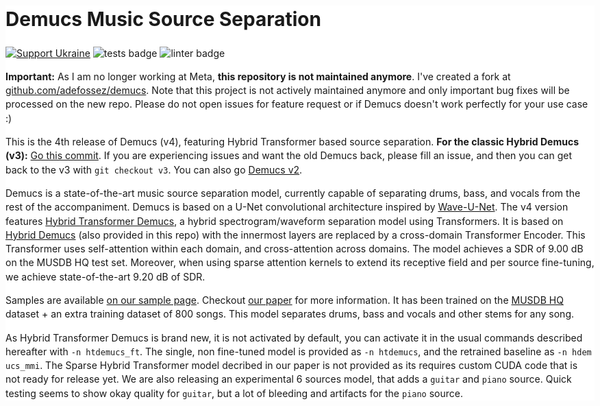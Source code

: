 # Demucs Music Source Separation

[![Support Ukraine](https://img.shields.io/badge/Support-Ukraine-FFD500?style=flat&labelColor=005BBB)](https://opensource.fb.com/support-ukraine)
![tests badge](https://github.com/facebookresearch/demucs/workflows/tests/badge.svg)
![linter badge](https://github.com/facebookresearch/demucs/workflows/linter/badge.svg)


**Important:** As I am no longer working at Meta, **this repository is not maintained anymore**.
I've created a fork at [github.com/adefossez/demucs](https://github.com/adefossez/demucs). Note that this project is not actively maintained anymore
and only important bug fixes will be processed on the new repo. Please do not open issues for feature request or if Demucs doesn't work perfectly for your use case :)

This is the 4th release of Demucs (v4), featuring Hybrid Transformer based source separation.
**For the classic Hybrid Demucs (v3):** [Go this commit][demucs_v3].
If you are experiencing issues and want the old Demucs back, please fill an issue, and then you can get back to the v3 with
`git checkout v3`. You can also go [Demucs v2][demucs_v2].


Demucs is a state-of-the-art music source separation model, currently capable of separating
drums, bass, and vocals from the rest of the accompaniment.
Demucs is based on a U-Net convolutional architecture inspired by [Wave-U-Net][waveunet].
The v4 version features [Hybrid Transformer Demucs][htdemucs], a hybrid spectrogram/waveform separation model using Transformers.
It is based on [Hybrid Demucs][hybrid_paper] (also provided in this repo) with the innermost layers are
replaced by a cross-domain Transformer Encoder. This Transformer uses self-attention within each domain,
and cross-attention across domains.
The model achieves a SDR of 9.00 dB on the MUSDB HQ test set. Moreover, when using sparse attention
kernels to extend its receptive field and per source fine-tuning, we achieve state-of-the-art 9.20 dB of SDR.

Samples are available [on our sample page](https://ai.honu.io/papers/htdemucs/index.html).
Checkout [our paper][htdemucs] for more information.
It has been trained on the [MUSDB HQ][musdb] dataset + an extra training dataset of 800 songs.
This model separates drums, bass and vocals and other stems for any song.


As Hybrid Transformer Demucs is brand new, it is not activated by default, you can activate it in the usual
commands described hereafter with `-n htdemucs_ft`.
The single, non fine-tuned model is provided as `-n htdemucs`, and the retrained baseline
as `-n hdemucs_mmi`. The Sparse Hybrid Transformer model decribed in our paper is not provided as its
requires custom CUDA code that is not ready for release yet.
We are also releasing an experimental 6 sources model, that adds a `guitar` and `piano` source.
Quick testing seems to show okay quality for `guitar`, but a lot of bleeding and artifacts for the `piano` source.



[hybrid_paper]: https://arxiv.org/abs/2111.03600
[waveunet]: https://github.com/f90/Wave-U-Net
[musdb]: https://sigsep.github.io/datasets/musdb.html
[openunmix]: https://github.com/sigsep/open-unmix-pytorch
[mmdenselstm]: https://arxiv.org/abs/1805.02410
[demucs_v2]: https://github.com/facebookresearch/demucs/tree/v2
[demucs_v3]: https://github.com/facebookresearch/demucs/tree/v3
[spleeter]: https://github.com/deezer/spleeter
[soundcloud]: https://soundcloud.com/honualx/sets/source-separation-in-the-waveform-domain
[d3net]: https://arxiv.org/abs/2010.01733
[mdx]: https://www.aicrowd.com/challenges/music-demixing-challenge-ismir-2021
[kuielab]: https://github.com/kuielab/mdx-net-submission
[decouple]: https://arxiv.org/abs/2109.05418
[mdx_submission]: https://github.com/adefossez/mdx21_demucs
[bandsplit]: https://arxiv.org/abs/2209.15174
[htdemucs]: https://arxiv.org/abs/2211.08553